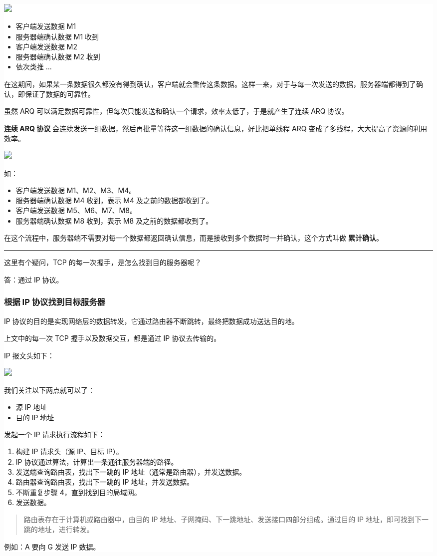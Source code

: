 ![](https://img2018.cnblogs.com/blog/1639079/201903/1639079-20190326083658281-1497754404.png)

- 客户端发送数据 M1
- 服务器端确认数据 M1 收到
- 客户端发送数据 M2
- 服务器端确认数据 M2 收到
- 依次类推 ...

在这期间，如果某一条数据很久都没有得到确认，客户端就会重传这条数据。这样一来，对于与每一次发送的数据，服务器端都得到了确认，即保证了数据的可靠性。

虽然 ARQ 可以满足数据可靠性，但每次只能发送和确认一个请求，效率太低了，于是就产生了连续 ARQ 协议。

**连续 ARQ 协议** 会连续发送一组数据，然后再批量等待这一组数据的确认信息，好比把单线程 ARQ 变成了多线程，大大提高了资源的利用效率。

![](https://cdn.yinhengli.com/WX20201226-125758@2x.png)

如：

- 客户端发送数据 M1、M2、M3、M4。
- 服务器端确认数据 M4 收到，表示 M4 及之前的数据都收到了。
- 客户端发送数据 M5、M6、M7、M8。
- 服务器端确认数据 M8 收到，表示 M8 及之前的数据都收到了。

在这个流程中，服务器端不需要对每一个数据都返回确认信息，而是接收到多个数据时一并确认，这个方式叫做 **累计确认**。

---

这里有个疑问，TCP 的每一次握手，是怎么找到目的服务器呢？

答：通过 IP 协议。

### 根据 IP 协议找到目标服务器

IP 协议的目的是实现网络层的数据转发，它通过路由器不断跳转，最终把数据成功送达目的地。

上文中的每一次 TCP 握手以及数据交互，都是通过 IP 协议去传输的。

IP 报文头如下：

![](https://strawhatfy.github.io/2015/07/30/TCP-IP-Protocol/ip_package.png)

我们关注以下两点就可以了：

- 源 IP 地址
- 目的 IP 地址

发起一个 IP 请求执行流程如下：

1. 构建 IP 请求头（源 IP、目标 IP）。
2. IP 协议通过算法，计算出一条通往服务器端的路径。
3. 发送端查询路由表，找出下一跳的 IP 地址（通常是路由器），并发送数据。
4. 路由器查询路由表，找出下一跳的 IP 地址，并发送数据。
5. 不断重复步骤 4，直到找到目的局域网。
6. 发送数据。

> 路由表存在于计算机或路由器中，由目的 IP 地址、子网掩码、下一跳地址、发送接口四部分组成。通过目的 IP 地址，即可找到下一跳的地址，进行转发。

例如：A 要向 G 发送 IP 数据。
